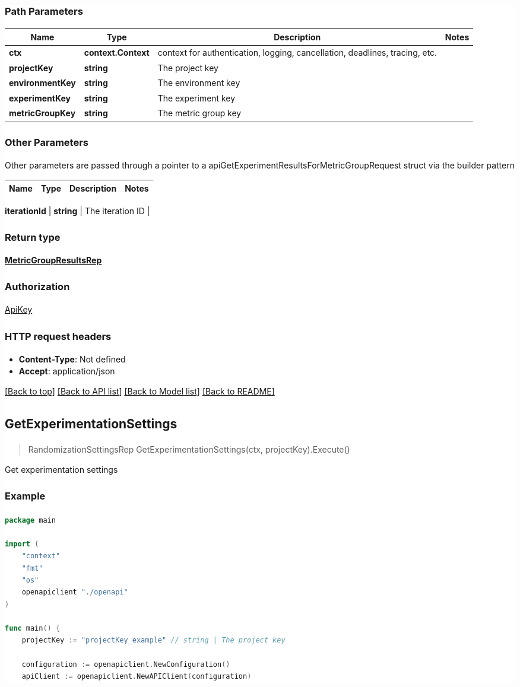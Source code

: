 ### Path Parameters


Name | Type | Description  | Notes
------------- | ------------- | ------------- | -------------
**ctx** | **context.Context** | context for authentication, logging, cancellation, deadlines, tracing, etc.
**projectKey** | **string** | The project key | 
**environmentKey** | **string** | The environment key | 
**experimentKey** | **string** | The experiment key | 
**metricGroupKey** | **string** | The metric group key | 

### Other Parameters

Other parameters are passed through a pointer to a apiGetExperimentResultsForMetricGroupRequest struct via the builder pattern


Name | Type | Description  | Notes
------------- | ------------- | ------------- | -------------




 **iterationId** | **string** | The iteration ID | 

### Return type

[**MetricGroupResultsRep**](MetricGroupResultsRep.md)

### Authorization

[ApiKey](../README.md#ApiKey)

### HTTP request headers

- **Content-Type**: Not defined
- **Accept**: application/json

[[Back to top]](#) [[Back to API list]](../README.md#documentation-for-api-endpoints)
[[Back to Model list]](../README.md#documentation-for-models)
[[Back to README]](../README.md)


## GetExperimentationSettings

> RandomizationSettingsRep GetExperimentationSettings(ctx, projectKey).Execute()

Get experimentation settings



### Example

```go
package main

import (
    "context"
    "fmt"
    "os"
    openapiclient "./openapi"
)

func main() {
    projectKey := "projectKey_example" // string | The project key

    configuration := openapiclient.NewConfiguration()
    apiClient := openapiclient.NewAPIClient(configuration)
```